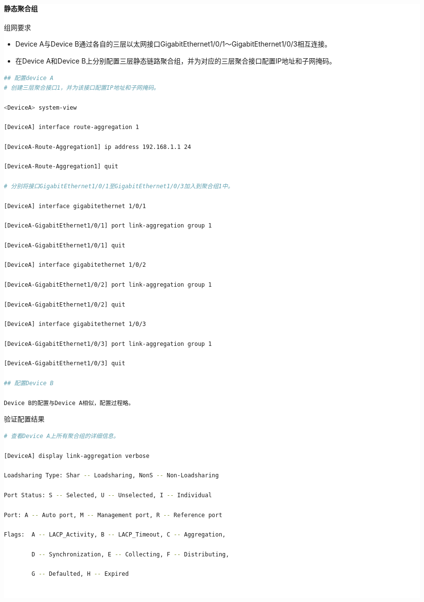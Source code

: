 #### 静态聚合组

组网要求

* Device A与Device B通过各自的三层以太网接口GigabitEthernet1/0/1～GigabitEthernet1/0/3相互连接。

* 在Device A和Device B上分别配置三层静态链路聚合组，并为对应的三层聚合接口配置IP地址和子网掩码。

```bash
## 配置device A
# 创建三层聚合接口1，并为该接口配置IP地址和子网掩码。

<DeviceA> system-view

[DeviceA] interface route-aggregation 1

[DeviceA-Route-Aggregation1] ip address 192.168.1.1 24

[DeviceA-Route-Aggregation1] quit

# 分别将接口GigabitEthernet1/0/1至GigabitEthernet1/0/3加入到聚合组1中。

[DeviceA] interface gigabitethernet 1/0/1

[DeviceA-GigabitEthernet1/0/1] port link-aggregation group 1

[DeviceA-GigabitEthernet1/0/1] quit

[DeviceA] interface gigabitethernet 1/0/2

[DeviceA-GigabitEthernet1/0/2] port link-aggregation group 1

[DeviceA-GigabitEthernet1/0/2] quit

[DeviceA] interface gigabitethernet 1/0/3

[DeviceA-GigabitEthernet1/0/3] port link-aggregation group 1

[DeviceA-GigabitEthernet1/0/3] quit

## 配置Device B

Device B的配置与Device A相似，配置过程略。
```

验证配置结果

```bash
# 查看Device A上所有聚合组的详细信息。

[DeviceA] display link-aggregation verbose

Loadsharing Type: Shar -- Loadsharing, NonS -- Non-Loadsharing

Port Status: S -- Selected, U -- Unselected, I -- Individual

Port: A -- Auto port, M -- Management port, R -- Reference port

Flags:  A -- LACP_Activity, B -- LACP_Timeout, C -- Aggregation,

        D -- Synchronization, E -- Collecting, F -- Distributing,

        G -- Defaulted, H -- Expired

 

```